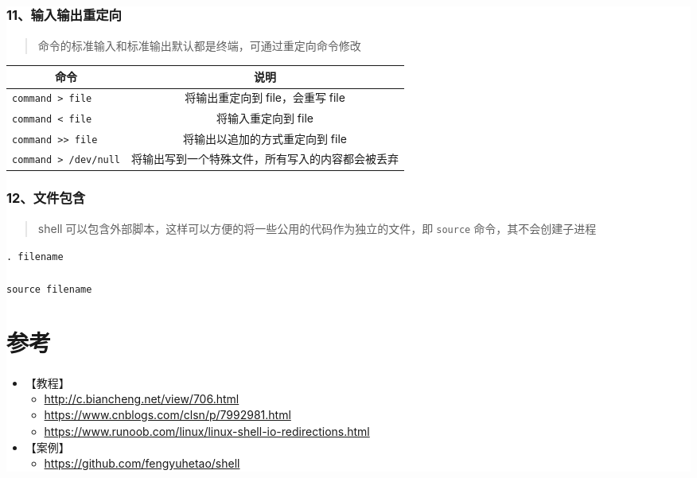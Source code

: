 ### 11、输入输出重定向
>命令的标准输入和标准输出默认都是终端，可通过重定向命令修改

命令|说明
---|:--:
`command > file`|将输出重定向到 file，会重写 file
`command < file`|将输入重定向到 file
`command >> file`|将输出以追加的方式重定向到 file
`command > /dev/null`|将输出写到一个特殊文件，所有写入的内容都会被丢弃

### 12、文件包含
>shell 可以包含外部脚本，这样可以方便的将一些公用的代码作为独立的文件，即 `source` 命令，其不会创建子进程
```text
. filename

source filename
```

# 参考
* 【教程】
  * http://c.biancheng.net/view/706.html
  * https://www.cnblogs.com/clsn/p/7992981.html
  * https://www.runoob.com/linux/linux-shell-io-redirections.html
* 【案例】
  * https://github.com/fengyuhetao/shell